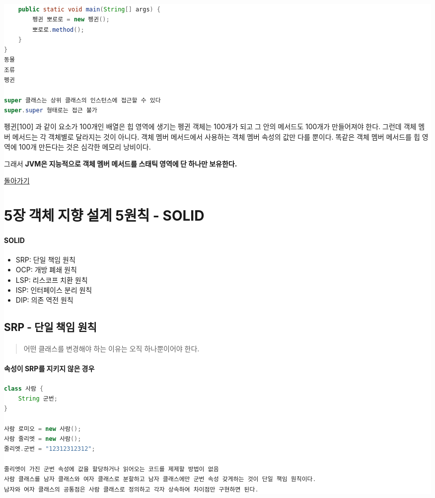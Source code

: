 ```java
    public static void main(String[] args) {
        펭귄 뽀로로 = new 펭귄();
        뽀로로.method();
    }
}
동물
조류
펭귄

super 클래스는 상위 클래스의 인스턴스에 접근할 수 있다
super.super 형태로는 접근 불가
```

펭귄[100] 과 같이 요소가 100개인 배열은 힙 영역에 생기는 펭귄 객체는 100개가 되고 그 안의 메서드도 100개가 만들어져야 한다.
그런데 객체 멤버 메서드는 각 객체별로 달라지는 것이 아니다.
객체 멤버 메서드에서 사용하는 객체 멤버 속성의 값만 다를 뿐이다.
똑같은 객체 멤버 메서드를 힙 영역에 100개 만든다는 것은 심각한 메모리 낭비이다.

그래서 **JVM은 지능적으로 객체 멤버 메서드를 스태틱 영역에 단 하나만 보유한다.**

[돌아가기](#목차)

# 5장 객체 지향 설계 5원칙 - SOLID

#### SOLID

- SRP: 단일 책임 원칙
- OCP: 개방 폐쇄 원칙
- LSP: 리스코프 치환 원칙
- ISP: 인터페이스 분리 원칙
- DIP: 의존 역전 원칙

## SRP - 단일 책임 원칙

> 어떤 클래스를 변경해야 하는 이유는 오직 하나뿐이어야 한다.

#### 속성이 SRP를 지키지 않은 경우

```java
class 사람 {
    String 군번;
}

사람 로미오 = new 사람();
사람 줄리엣 = new 사람();
줄리엣.군번 = "12312312312";

줄리엣이 가진 군번 속성에 값을 할당하거나 읽어오는 코드를 제제할 방법이 없음
사람 클래스를 남자 클래스와 여자 클래스로 분할하고 남자 클래스에만 군번 속성 갖게하는 것이 단일 책임 원칙이다.
남자와 여자 클래스의 공통점은 사람 클래스로 정의하고 각자 상속하여 차이점만 구현하면 된다.
```
